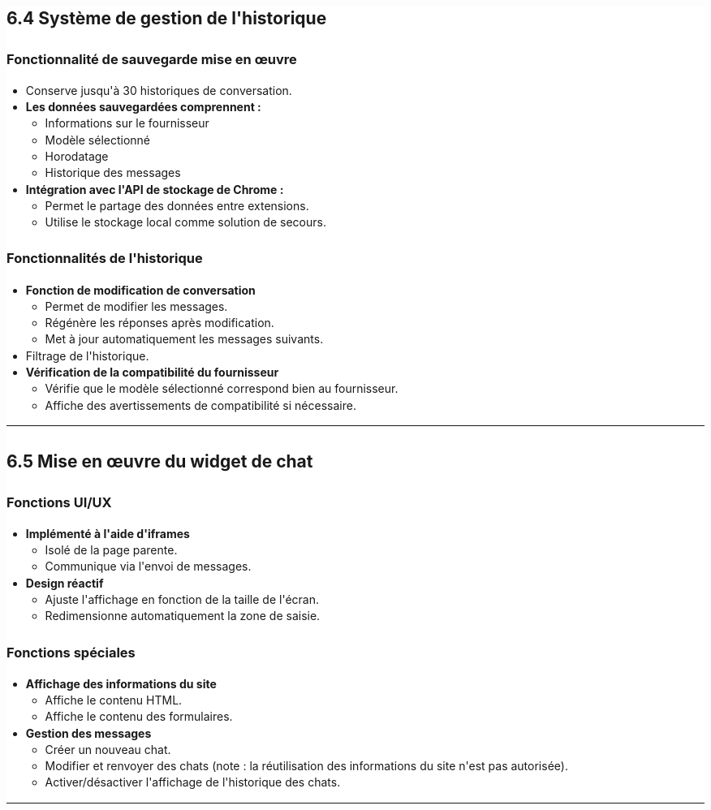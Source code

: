 
## 6.4 Système de gestion de l'historique

### Fonctionnalité de sauvegarde mise en œuvre

- Conserve jusqu'à 30 historiques de conversation.
- **Les données sauvegardées comprennent :**
  - Informations sur le fournisseur
  - Modèle sélectionné
  - Horodatage
  - Historique des messages
- **Intégration avec l'API de stockage de Chrome :**
  - Permet le partage des données entre extensions.
  - Utilise le stockage local comme solution de secours.

### Fonctionnalités de l'historique

- **Fonction de modification de conversation**
  - Permet de modifier les messages.
  - Régénère les réponses après modification.
  - Met à jour automatiquement les messages suivants.
- Filtrage de l'historique.
- **Vérification de la compatibilité du fournisseur**
  - Vérifie que le modèle sélectionné correspond bien au fournisseur.
  - Affiche des avertissements de compatibilité si nécessaire.

---

## 6.5 Mise en œuvre du widget de chat

### Fonctions UI/UX

- **Implémenté à l'aide d'iframes**
  - Isolé de la page parente.
  - Communique via l'envoi de messages.
- **Design réactif**
  - Ajuste l'affichage en fonction de la taille de l'écran.
  - Redimensionne automatiquement la zone de saisie.

### Fonctions spéciales

- **Affichage des informations du site**
  - Affiche le contenu HTML.
  - Affiche le contenu des formulaires.
- **Gestion des messages**
  - Créer un nouveau chat.
  - Modifier et renvoyer des chats (note : la réutilisation des informations du site n'est pas autorisée).
  - Activer/désactiver l'affichage de l'historique des chats.

---
